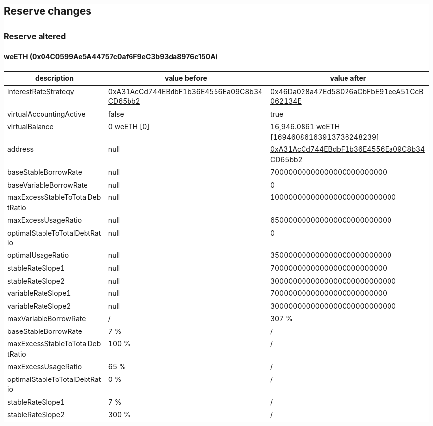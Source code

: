 ## Reserve changes

### Reserve altered

#### weETH ([0x04C0599Ae5A44757c0af6F9eC3b93da8976c150A](https://basescan.org/address/0x04C0599Ae5A44757c0af6F9eC3b93da8976c150A))

| description | value before | value after |
| --- | --- | --- |
| interestRateStrategy | [0xA31AcCd744EBdbF1b36E4556Ea09C8b34CD65bb2](https://basescan.org/address/0xA31AcCd744EBdbF1b36E4556Ea09C8b34CD65bb2) | [0x46Da028a47Ed58026aCbFbE91eeA51CcB062134E](https://basescan.org/address/0x46Da028a47Ed58026aCbFbE91eeA51CcB062134E) |
| virtualAccountingActive | false | true |
| virtualBalance | 0 weETH [0] | 16,946.0861 weETH [16946086163913736248239] |
| address | null | [0xA31AcCd744EBdbF1b36E4556Ea09C8b34CD65bb2](https://basescan.org/address/0xA31AcCd744EBdbF1b36E4556Ea09C8b34CD65bb2) |
| baseStableBorrowRate | null | 70000000000000000000000000 |
| baseVariableBorrowRate | null | 0 |
| maxExcessStableToTotalDebtRatio | null | 1000000000000000000000000000 |
| maxExcessUsageRatio | null | 650000000000000000000000000 |
| optimalStableToTotalDebtRatio | null | 0 |
| optimalUsageRatio | null | 350000000000000000000000000 |
| stableRateSlope1 | null | 70000000000000000000000000 |
| stableRateSlope2 | null | 3000000000000000000000000000 |
| variableRateSlope1 | null | 70000000000000000000000000 |
| variableRateSlope2 | null | 3000000000000000000000000000 |
| maxVariableBorrowRate | / | 307 % |
| baseStableBorrowRate | 7 % | / |
| maxExcessStableToTotalDebtRatio | 100 % | / |
| maxExcessUsageRatio | 65 % | / |
| optimalStableToTotalDebtRatio | 0 % | / |
| stableRateSlope1 | 7 % | / |
| stableRateSlope2 | 300 % | / |